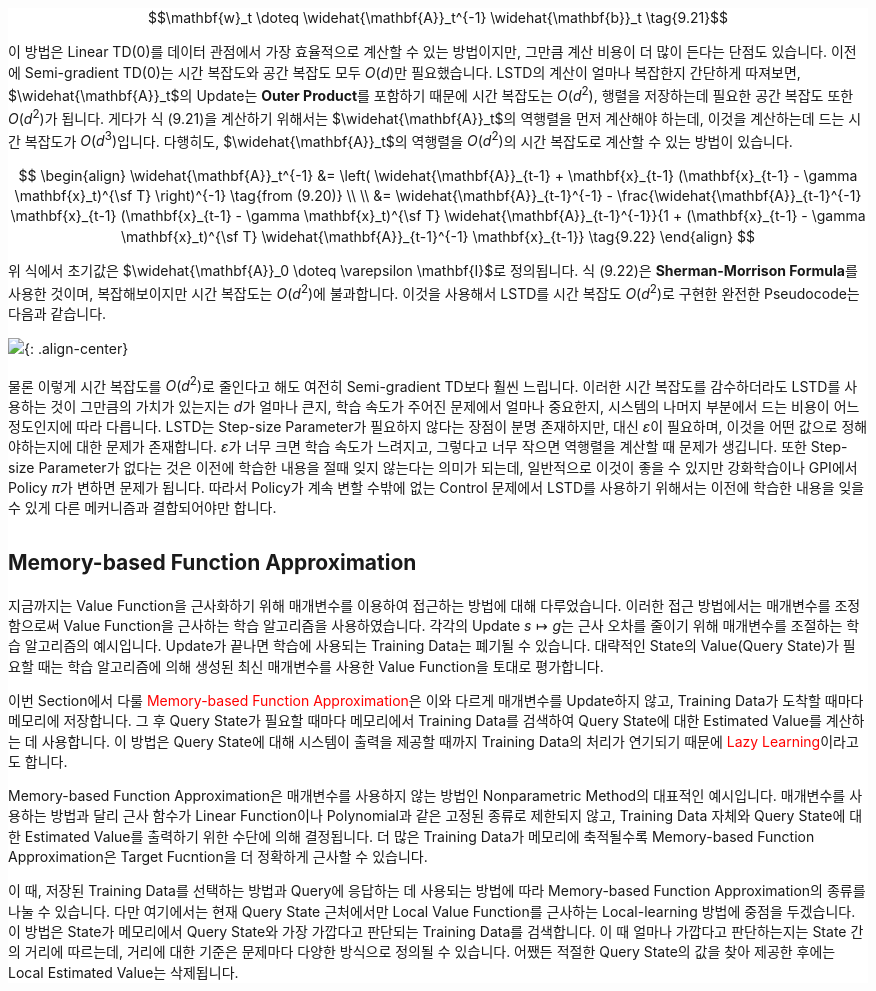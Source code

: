 $$\mathbf{w}_t \doteq \widehat{\mathbf{A}}_t^{-1} \widehat{\mathbf{b}}_t \tag{9.21}$$

이 방법은 Linear TD(0)를 데이터 관점에서 가장 효율적으로 계산할 수 있는 방법이지만, 그만큼 계산 비용이 더 많이 든다는 단점도 있습니다. 이전에 Semi-gradient TD(0)는 시간 복잡도와 공간 복잡도 모두 $O(d)$만 필요했습니다. LSTD의 계산이 얼마나 복잡한지 간단하게 따져보면, $\widehat{\mathbf{A}}_t$의 Update는 **Outer Product**를 포함하기 때문에 시간 복잡도는 $O(d^2)$, 행렬을 저장하는데 필요한 공간 복잡도 또한 $O(d^2)$가 됩니다. 게다가 식 (9.21)을 계산하기 위해서는 $\widehat{\mathbf{A}}_t$의 역행렬을 먼저 계산해야 하는데, 이것을 계산하는데 드는 시간 복잡도가 $O(d^3)$입니다. 다행히도, $\widehat{\mathbf{A}}_t$의 역행렬을 $O(d^2)$의 시간 복잡도로 계산할 수 있는 방법이 있습니다.

$$ \begin{align}
\widehat{\mathbf{A}}_t^{-1} &= \left( \widehat{\mathbf{A}}_{t-1} + \mathbf{x}_{t-1} (\mathbf{x}_{t-1} - \gamma \mathbf{x}_t)^{\sf T} \right)^{-1} \tag{from (9.20)} \\ \\
&= \widehat{\mathbf{A}}_{t-1}^{-1} - \frac{\widehat{\mathbf{A}}_{t-1}^{-1} \mathbf{x}_{t-1} (\mathbf{x}_{t-1} - \gamma \mathbf{x}_t)^{\sf T} \widehat{\mathbf{A}}_{t-1}^{-1}}{1 + (\mathbf{x}_{t-1} - \gamma \mathbf{x}_t)^{\sf T} \widehat{\mathbf{A}}_{t-1}^{-1} \mathbf{x}_{t-1}} \tag{9.22}
\end{align} $$

위 식에서 초기값은 $\widehat{\mathbf{A}}_0 \doteq \varepsilon \mathbf{I}$로 정의됩니다. 식 (9.22)은 **Sherman-Morrison Formula**를 사용한 것이며, 복잡해보이지만 시간 복잡도는 $O(d^2)$에 불과합니다. 이것을 사용해서 LSTD를 시간 복잡도 $O(d^2)$로 구현한 완전한 Pseudocode는 다음과 같습니다.

![](https://github.com/JoonsuRyu/images/blob/master/RL/009/16.png?raw=true){: .align-center}

물론 이렇게 시간 복잡도를 $O(d^2)$로 줄인다고 해도 여전히 Semi-gradient TD보다 훨씬 느립니다. 이러한 시간 복잡도를 감수하더라도 LSTD를 사용하는 것이 그만큼의 가치가 있는지는 $d$가 얼마나 큰지, 학습 속도가 주어진 문제에서 얼마나 중요한지, 시스템의 나머지 부분에서 드는 비용이 어느정도인지에 따라 다릅니다. LSTD는 Step-size Parameter가 필요하지 않다는 장점이 분명 존재하지만, 대신 $\varepsilon$이 필요하며, 이것을 어떤 값으로 정해야하는지에 대한 문제가 존재합니다. $\varepsilon$가 너무 크면 학습 속도가 느려지고, 그렇다고 너무 작으면 역행렬을 계산할 때 문제가 생깁니다. 또한 Step-size Parameter가 없다는 것은 이전에 학습한 내용을 절때 잊지 않는다는 의미가 되는데, 일반적으로 이것이 좋을 수 있지만 강화학습이나 GPI에서 Policy $\pi$가 변하면 문제가 됩니다. 따라서 Policy가 계속 변할 수밖에 없는 Control 문제에서 LSTD를 사용하기 위해서는 이전에 학습한 내용을 잊을 수 있게 다른 메커니즘과 결합되어야만 합니다.

## Memory-based Function Approximation

지금까지는 Value Function을 근사화하기 위해 매개변수를 이용하여 접근하는 방법에 대해 다루었습니다. 이러한 접근 방법에서는 매개변수를 조정함으로써 Value Function을 근사하는 학습 알고리즘을 사용하였습니다. 각각의 Update $s \mapsto g$는 근사 오차를 줄이기 위해 매개변수를 조절하는 학습 알고리즘의 예시입니다. Update가 끝나면 학습에 사용되는 Training Data는 폐기될 수 있습니다. 대략적인 State의 Value(Query State)가 필요할 때는 학습 알고리즘에 의해 생성된 최신 매개변수를 사용한 Value Function을 토대로 평가합니다.

이번 Section에서 다룰 <span style="color:red">Memory-based Function Approximation</span>은 이와 다르게 매개변수를 Update하지 않고, Training Data가 도착할 때마다 메모리에 저장합니다. 그 후 Query State가 필요할 때마다 메모리에서 Training Data를 검색하여 Query State에 대한 Estimated Value를 계산하는 데 사용합니다. 이 방법은 Query State에 대해 시스템이 출력을 제공할 때까지 Training Data의 처리가 연기되기 때문에 <span style="color:red">Lazy Learning</span>이라고도 합니다.

Memory-based Function Approximation은 매개변수를 사용하지 않는 방법인 Nonparametric Method의 대표적인 예시입니다. 매개변수를 사용하는 방법과 달리 근사 함수가 Linear Function이나 Polynomial과 같은 고정된 종류로 제한되지 않고, Training Data 자체와 Query State에 대한 Estimated Value를 출력하기 위한 수단에 의해 결정됩니다. 더 많은 Training Data가 메모리에 축적될수록 Memory-based Function Approximation은 Target Fucntion을 더 정확하게 근사할 수 있습니다.

이 때, 저장된 Training Data를 선택하는 방법과 Query에 응답하는 데 사용되는 방법에 따라 Memory-based Function Approximation의 종류를 나눌 수 있습니다. 다만 여기에서는 현재 Query State 근처에서만 Local Value Function를 근사하는 Local-learning 방법에 중점을 두겠습니다. 이 방법은 State가 메모리에서 Query State와 가장 가깝다고 판단되는 Training Data를 검색합니다. 이 때 얼마나 가깝다고 판단하는지는 State 간의 거리에 따르는데, 거리에 대한 기준은 문제마다 다양한 방식으로 정의될 수 있습니다. 어쨌든 적절한 Query State의 값을 찾아 제공한 후에는 Local Estimated Value는 삭제됩니다.

